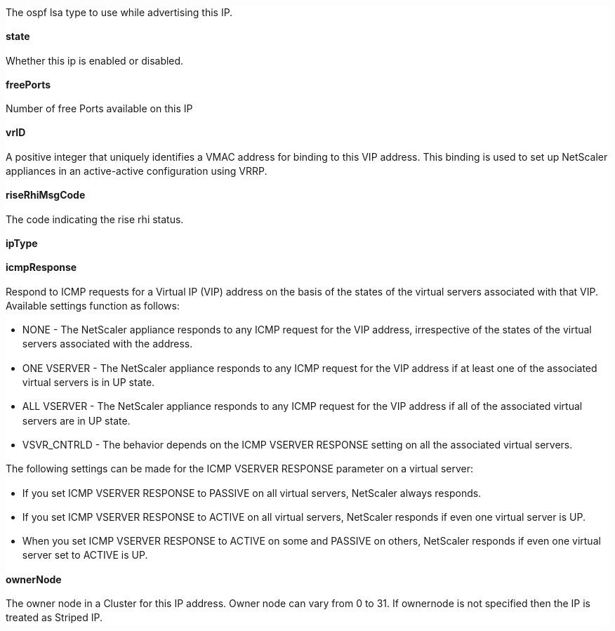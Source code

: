 The ospf lsa type to use while advertising this IP.



<b>state</b>

Whether this ip is enabled or disabled.



<b>freePorts</b>

Number of free Ports available on this IP



<b>vrID</b>

A positive integer that uniquely identifies a VMAC address for binding to this VIP address. This binding is used to set up NetScaler appliances in an active-active configuration using VRRP.



<b>riseRhiMsgCode</b>

The code indicating the rise rhi status.



<b>ipType</b>



<b>icmpResponse</b>

Respond to ICMP requests for a Virtual IP (VIP) address on the basis of the states of the virtual servers associated with that VIP. Available settings function as follows:

* NONE - The NetScaler appliance responds to any ICMP request for the VIP address, irrespective of the states of the virtual servers associated with the address.

* ONE VSERVER - The NetScaler appliance responds to any ICMP request for the VIP address if at least one of the associated virtual servers is in UP state.

* ALL VSERVER - The NetScaler appliance responds to any ICMP request for the VIP address if all of the associated virtual servers are in UP state.

* VSVR_CNTRLD - The behavior depends on the ICMP VSERVER RESPONSE setting on all the associated virtual servers.

The following settings can be made for the ICMP VSERVER RESPONSE parameter on a virtual server:

* If you set ICMP VSERVER RESPONSE to PASSIVE on all virtual servers, NetScaler always responds.

* If you set ICMP VSERVER RESPONSE to ACTIVE on all virtual servers, NetScaler responds if even one virtual server is UP.

* When you set ICMP VSERVER RESPONSE to ACTIVE on some and PASSIVE on others, NetScaler responds if even one virtual server set to ACTIVE is UP.



<b>ownerNode</b>

The owner node in a Cluster for this IP address. Owner node can vary from 0 to 31. If ownernode is not specified then the IP is treated as Striped IP.
